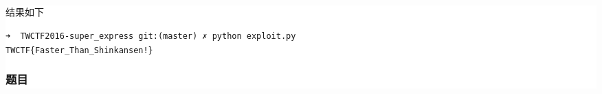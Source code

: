 结果如下

```shell
➜  TWCTF2016-super_express git:(master) ✗ python exploit.py
TWCTF{Faster_Than_Shinkansen!}
```

### 题目

